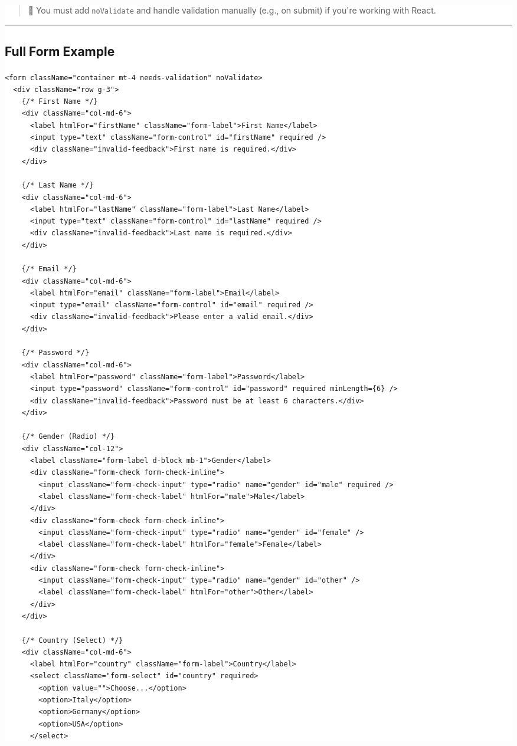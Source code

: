 > 🧪 You must add `noValidate` and handle validation manually (e.g., on submit) if you're working with React.

---

## Full Form Example

```tsx
<form className="container mt-4 needs-validation" noValidate>
  <div className="row g-3">
    {/* First Name */}
    <div className="col-md-6">
      <label htmlFor="firstName" className="form-label">First Name</label>
      <input type="text" className="form-control" id="firstName" required />
      <div className="invalid-feedback">First name is required.</div>
    </div>

    {/* Last Name */}
    <div className="col-md-6">
      <label htmlFor="lastName" className="form-label">Last Name</label>
      <input type="text" className="form-control" id="lastName" required />
      <div className="invalid-feedback">Last name is required.</div>
    </div>

    {/* Email */}
    <div className="col-md-6">
      <label htmlFor="email" className="form-label">Email</label>
      <input type="email" className="form-control" id="email" required />
      <div className="invalid-feedback">Please enter a valid email.</div>
    </div>

    {/* Password */}
    <div className="col-md-6">
      <label htmlFor="password" className="form-label">Password</label>
      <input type="password" className="form-control" id="password" required minLength={6} />
      <div className="invalid-feedback">Password must be at least 6 characters.</div>
    </div>

    {/* Gender (Radio) */}
    <div className="col-12">
      <label className="form-label d-block mb-1">Gender</label>
      <div className="form-check form-check-inline">
        <input className="form-check-input" type="radio" name="gender" id="male" required />
        <label className="form-check-label" htmlFor="male">Male</label>
      </div>
      <div className="form-check form-check-inline">
        <input className="form-check-input" type="radio" name="gender" id="female" />
        <label className="form-check-label" htmlFor="female">Female</label>
      </div>
      <div className="form-check form-check-inline">
        <input className="form-check-input" type="radio" name="gender" id="other" />
        <label className="form-check-label" htmlFor="other">Other</label>
      </div>
    </div>

    {/* Country (Select) */}
    <div className="col-md-6">
      <label htmlFor="country" className="form-label">Country</label>
      <select className="form-select" id="country" required>
        <option value="">Choose...</option>
        <option>Italy</option>
        <option>Germany</option>
        <option>USA</option>
      </select>
```